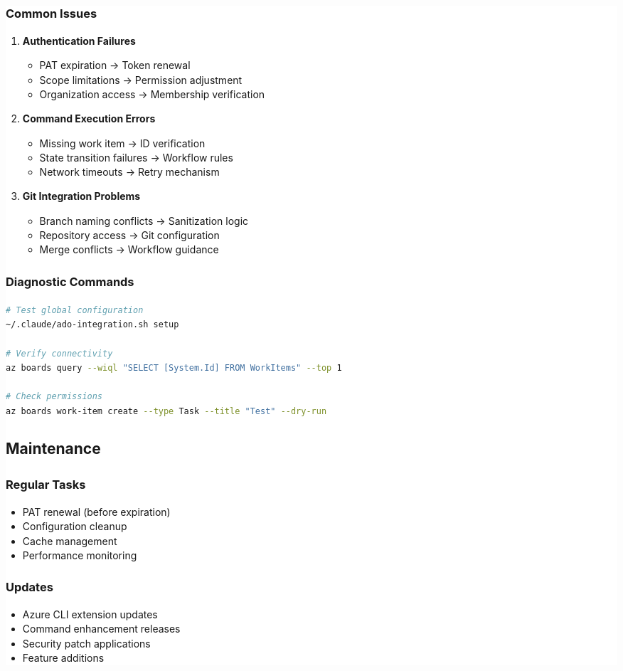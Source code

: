 ### Common Issues

1. **Authentication Failures**
   - PAT expiration → Token renewal
   - Scope limitations → Permission adjustment
   - Organization access → Membership verification

2. **Command Execution Errors**
   - Missing work item → ID verification
   - State transition failures → Workflow rules
   - Network timeouts → Retry mechanism

3. **Git Integration Problems**
   - Branch naming conflicts → Sanitization logic
   - Repository access → Git configuration
   - Merge conflicts → Workflow guidance

### Diagnostic Commands

```bash
# Test global configuration
~/.claude/ado-integration.sh setup

# Verify connectivity
az boards query --wiql "SELECT [System.Id] FROM WorkItems" --top 1

# Check permissions
az boards work-item create --type Task --title "Test" --dry-run
```

## Maintenance

### Regular Tasks

- PAT renewal (before expiration)
- Configuration cleanup
- Cache management
- Performance monitoring

### Updates

- Azure CLI extension updates
- Command enhancement releases
- Security patch applications
- Feature additions
